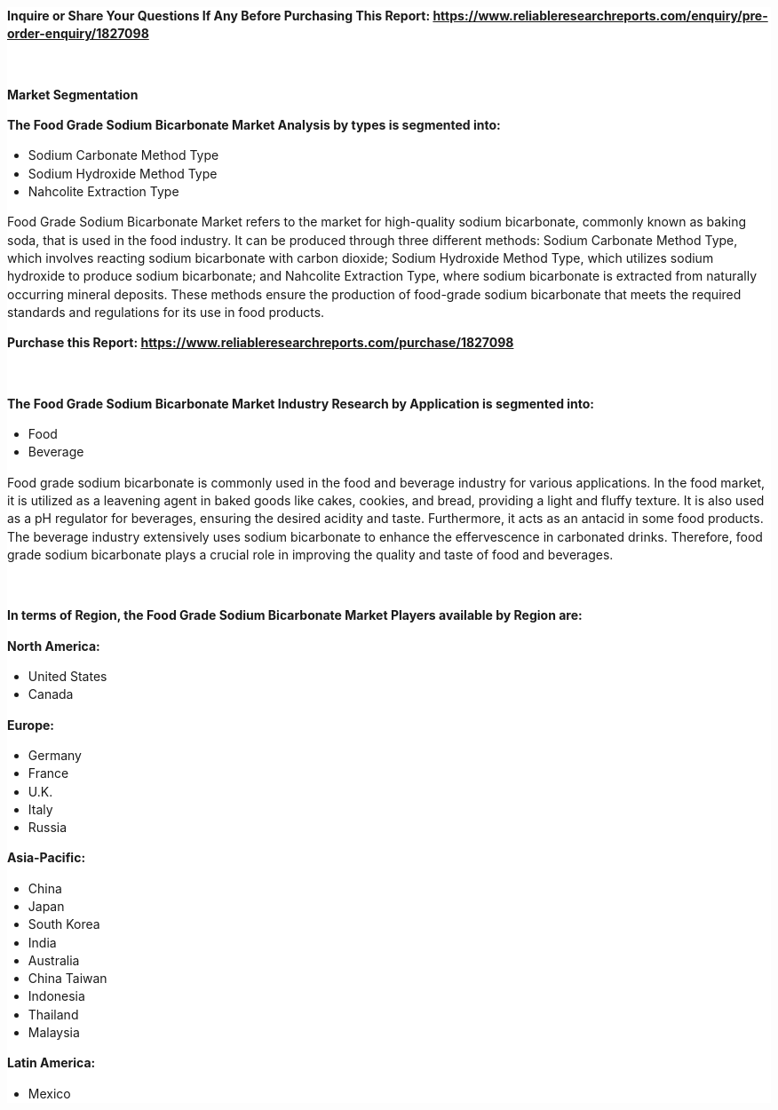 <p><strong>Inquire or Share Your Questions If Any Before Purchasing This Report: <a href="https://www.reliableresearchreports.com/enquiry/pre-order-enquiry/1827098">https://www.reliableresearchreports.com/enquiry/pre-order-enquiry/1827098</a></strong></p>
<p>&nbsp;</p>
<p><strong>Market Segmentation</strong></p>
<p><strong>The Food Grade Sodium Bicarbonate Market Analysis by types is segmented into:</strong></p>
<p><ul><li>Sodium Carbonate Method Type</li><li>Sodium Hydroxide Method Type</li><li>Nahcolite Extraction Type</li></ul></p>
<p><p>Food Grade Sodium Bicarbonate Market refers to the market for high-quality sodium bicarbonate, commonly known as baking soda, that is used in the food industry. It can be produced through three different methods: Sodium Carbonate Method Type, which involves reacting sodium bicarbonate with carbon dioxide; Sodium Hydroxide Method Type, which utilizes sodium hydroxide to produce sodium bicarbonate; and Nahcolite Extraction Type, where sodium bicarbonate is extracted from naturally occurring mineral deposits. These methods ensure the production of food-grade sodium bicarbonate that meets the required standards and regulations for its use in food products.</p></p>
<p><strong>Purchase this Report:&nbsp;<a href="https://www.reliableresearchreports.com/purchase/1827098">https://www.reliableresearchreports.com/purchase/1827098</a></strong></p>
<p>&nbsp;</p>
<p><strong>The Food Grade Sodium Bicarbonate Market Industry Research by Application is segmented into:</strong></p>
<p><ul><li>Food</li><li>Beverage</li></ul></p>
<p><p>Food grade sodium bicarbonate is commonly used in the food and beverage industry for various applications. In the food market, it is utilized as a leavening agent in baked goods like cakes, cookies, and bread, providing a light and fluffy texture. It is also used as a pH regulator for beverages, ensuring the desired acidity and taste. Furthermore, it acts as an antacid in some food products. The beverage industry extensively uses sodium bicarbonate to enhance the effervescence in carbonated drinks. Therefore, food grade sodium bicarbonate plays a crucial role in improving the quality and taste of food and beverages.</p></p>
<p>&nbsp;</p>
<p><strong>In terms of Region, the Food Grade Sodium Bicarbonate Market Players available by Region are:</strong></p>
<p>
    <p> <strong> North America: </strong>
        <ul>
            <li>United States</li>
            <li>Canada</li>
        </ul>
        </p> 
    <p> <strong> Europe: </strong>
        <ul>
            <li>Germany</li>
            <li>France</li>
            <li>U.K.</li>
            <li>Italy</li>
            <li>Russia</li>
        </ul>
        </p> 
    <p> <strong> Asia-Pacific: </strong>
        <ul>
            <li>China</li>
            <li>Japan</li>
            <li>South Korea</li>
            <li>India</li>
            <li>Australia</li>
            <li>China Taiwan</li>
            <li>Indonesia</li>
            <li>Thailand</li>
            <li>Malaysia</li>
        </ul>
        </p> 
    <p> <strong> Latin America: </strong>
        <ul>
            <li>Mexico</li>